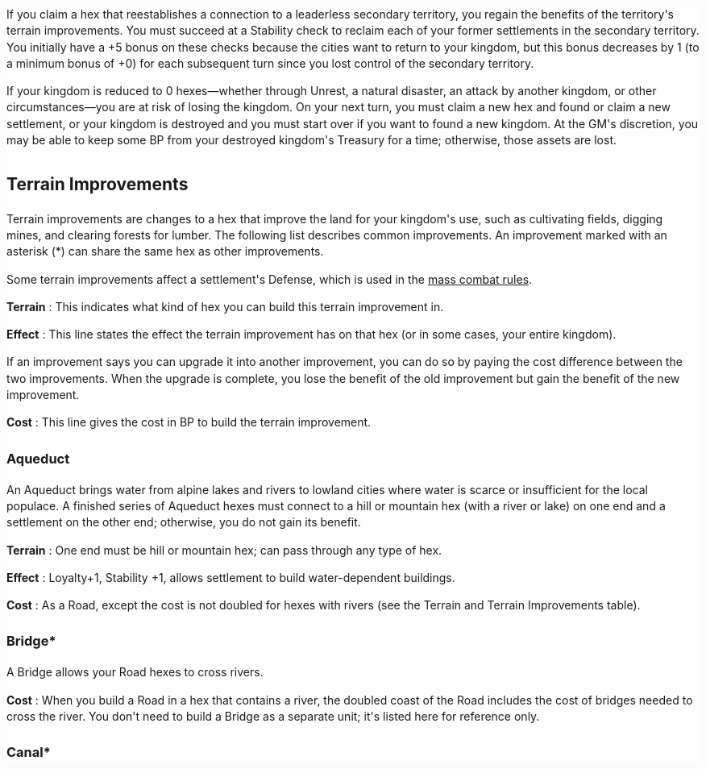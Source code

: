 If you claim a hex that reestablishes a connection to a leaderless secondary territory, you regain the benefits of the territory's terrain improvements. You must succeed at a Stability check to reclaim each of your former settlements in the secondary territory. You initially have a +5 bonus on these checks because the cities want to return to your kingdom, but this bonus decreases by 1 (to a minimum bonus of +0) for each subsequent turn since you lost control of the secondary territory.

If your kingdom is reduced to 0 hexes—whether through Unrest, a natural disaster, an attack by another kingdom, or other circumstances—you are at risk of losing the kingdom. On your next turn, you must claim a new hex and found or claim a new settlement, or your kingdom is destroyed and you must start over if you want to found a new kingdom. At the GM's discretion, you may be able to keep some BP from your destroyed kingdom's Treasury for a time; otherwise, those assets are lost.

## Terrain Improvements

Terrain improvements are changes to a hex that improve the land for your kingdom's use, such as cultivating fields, digging mines, and clearing forests for lumber. The following list describes common improvements. An improvement marked with an asterisk (\*) can share the same hex as other improvements.

Some terrain improvements affect a settlement's Defense, which is used in the [mass combat rules](ultimateCampaign/kingdomsAndWar/massCombat.md).

**Terrain** : This indicates what kind of hex you can build this terrain improvement in.

**Effect** : This line states the effect the terrain improvement has on that hex (or in some cases, your entire kingdom).

If an improvement says you can upgrade it into another improvement, you can do so by paying the cost difference between the two improvements. When the upgrade is complete, you lose the benefit of the old improvement but gain the benefit of the new improvement.

**Cost** : This line gives the cost in BP to build the terrain improvement.

### Aqueduct

An Aqueduct brings water from alpine lakes and rivers to lowland cities where water is scarce or insufficient for the local populace. A finished series of Aqueduct hexes must connect to a hill or mountain hex (with a river or lake) on one end and a settlement on the other end; otherwise, you do not gain its benefit.

**Terrain** : One end must be hill or mountain hex; can pass through any type of hex.

**Effect** : Loyalty+1, Stability +1, allows settlement to build water-dependent buildings.

**Cost** : As a Road, except the cost is not doubled for hexes with rivers (see the Terrain and Terrain Improvements table).

### Bridge\*

A Bridge allows your Road hexes to cross rivers.

**Cost** : When you build a Road in a hex that contains a river, the doubled coast of the Road includes the cost of bridges needed to cross the river. You don't need to build a Bridge as a separate unit; it's listed here for reference only.

### Canal\*

